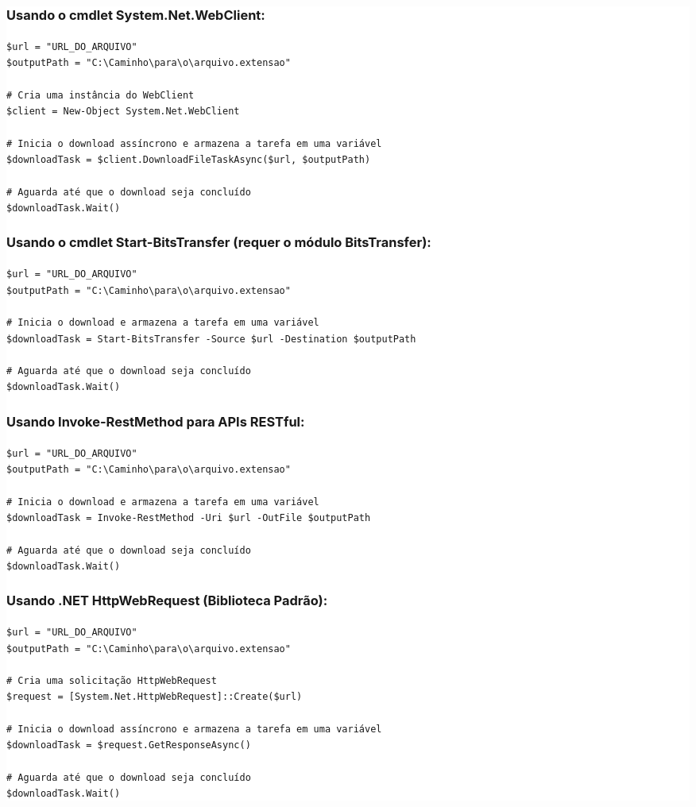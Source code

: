 ### Usando o cmdlet System.Net.WebClient:

```
$url = "URL_DO_ARQUIVO"
$outputPath = "C:\Caminho\para\o\arquivo.extensao"

# Cria uma instância do WebClient
$client = New-Object System.Net.WebClient

# Inicia o download assíncrono e armazena a tarefa em uma variável
$downloadTask = $client.DownloadFileTaskAsync($url, $outputPath)

# Aguarda até que o download seja concluído
$downloadTask.Wait()
```

### Usando o cmdlet Start-BitsTransfer (requer o módulo BitsTransfer):

```
$url = "URL_DO_ARQUIVO"
$outputPath = "C:\Caminho\para\o\arquivo.extensao"

# Inicia o download e armazena a tarefa em uma variável
$downloadTask = Start-BitsTransfer -Source $url -Destination $outputPath

# Aguarda até que o download seja concluído
$downloadTask.Wait()
```

### Usando Invoke-RestMethod para APIs RESTful:

```
$url = "URL_DO_ARQUIVO"
$outputPath = "C:\Caminho\para\o\arquivo.extensao"

# Inicia o download e armazena a tarefa em uma variável
$downloadTask = Invoke-RestMethod -Uri $url -OutFile $outputPath

# Aguarda até que o download seja concluído
$downloadTask.Wait()
```

### Usando .NET HttpWebRequest (Biblioteca Padrão):

```
$url = "URL_DO_ARQUIVO"
$outputPath = "C:\Caminho\para\o\arquivo.extensao"

# Cria uma solicitação HttpWebRequest
$request = [System.Net.HttpWebRequest]::Create($url)

# Inicia o download assíncrono e armazena a tarefa em uma variável
$downloadTask = $request.GetResponseAsync()

# Aguarda até que o download seja concluído
$downloadTask.Wait()
```
